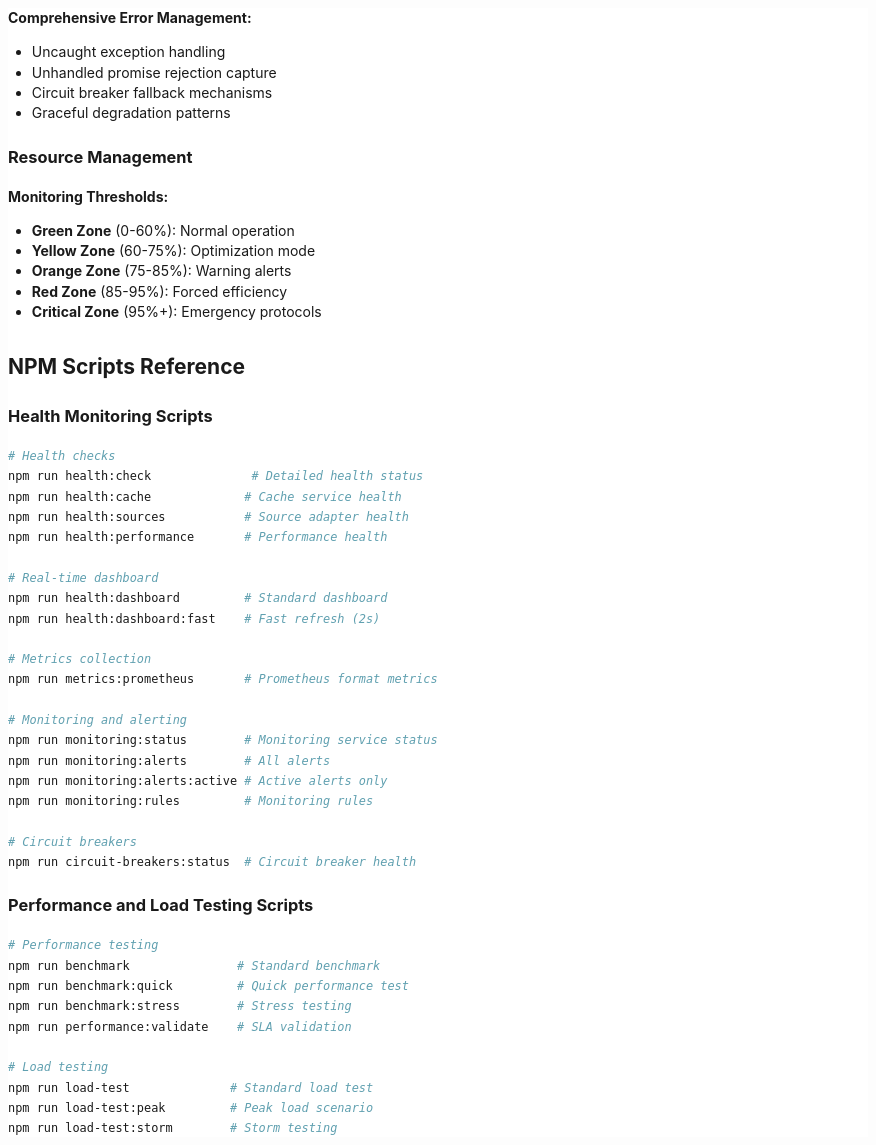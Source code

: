 **Comprehensive Error Management:**
- Uncaught exception handling
- Unhandled promise rejection capture
- Circuit breaker fallback mechanisms
- Graceful degradation patterns

### Resource Management

**Monitoring Thresholds:**
- **Green Zone** (0-60%): Normal operation
- **Yellow Zone** (60-75%): Optimization mode
- **Orange Zone** (75-85%): Warning alerts
- **Red Zone** (85-95%): Forced efficiency
- **Critical Zone** (95%+): Emergency protocols

## NPM Scripts Reference

### Health Monitoring Scripts

```bash
# Health checks
npm run health:check              # Detailed health status
npm run health:cache             # Cache service health
npm run health:sources           # Source adapter health
npm run health:performance       # Performance health

# Real-time dashboard
npm run health:dashboard         # Standard dashboard
npm run health:dashboard:fast    # Fast refresh (2s)

# Metrics collection
npm run metrics:prometheus       # Prometheus format metrics

# Monitoring and alerting
npm run monitoring:status        # Monitoring service status
npm run monitoring:alerts        # All alerts
npm run monitoring:alerts:active # Active alerts only
npm run monitoring:rules         # Monitoring rules

# Circuit breakers
npm run circuit-breakers:status  # Circuit breaker health
```

### Performance and Load Testing Scripts

```bash
# Performance testing
npm run benchmark               # Standard benchmark
npm run benchmark:quick         # Quick performance test
npm run benchmark:stress        # Stress testing
npm run performance:validate    # SLA validation

# Load testing
npm run load-test              # Standard load test
npm run load-test:peak         # Peak load scenario
npm run load-test:storm        # Storm testing
```
